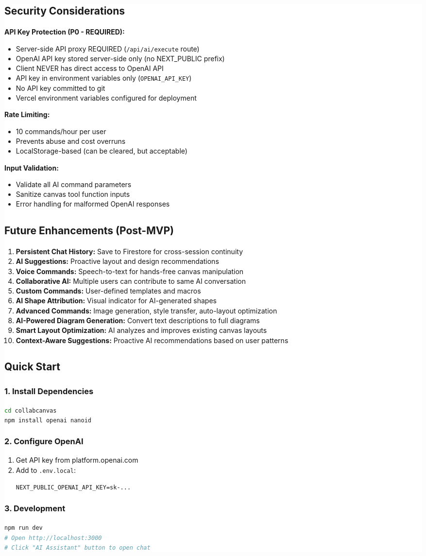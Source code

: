 ## Security Considerations

**API Key Protection (P0 - REQUIRED):**
- Server-side API proxy REQUIRED (`/api/ai/execute` route)
- OpenAI API key stored server-side only (no NEXT_PUBLIC prefix)
- Client NEVER has direct access to OpenAI API
- API key in environment variables only (`OPENAI_API_KEY`)
- No API key committed to git
- Vercel environment variables configured for deployment

**Rate Limiting:**
- 10 commands/hour per user
- Prevents abuse and cost overruns
- LocalStorage-based (can be cleared, but acceptable)

**Input Validation:**
- Validate all AI command parameters
- Sanitize canvas tool function inputs
- Error handling for malformed OpenAI responses

## Future Enhancements (Post-MVP)

1. **Persistent Chat History:** Save to Firestore for cross-session continuity
2. **AI Suggestions:** Proactive layout and design recommendations
3. **Voice Commands:** Speech-to-text for hands-free canvas manipulation
4. **Collaborative AI:** Multiple users can contribute to same AI conversation
5. **Custom Commands:** User-defined templates and macros
6. **AI Shape Attribution:** Visual indicator for AI-generated shapes
7. **Advanced Commands:** Image generation, style transfer, auto-layout optimization
8. **AI-Powered Diagram Generation:** Convert text descriptions to full diagrams
9. **Smart Layout Optimization:** AI analyzes and improves existing canvas layouts
10. **Context-Aware Suggestions:** Proactive AI recommendations based on user patterns

## Quick Start

### 1. Install Dependencies
```bash
cd collabcanvas
npm install openai nanoid
```

### 2. Configure OpenAI
1. Get API key from platform.openai.com
2. Add to `.env.local`:
   ```
   NEXT_PUBLIC_OPENAI_API_KEY=sk-...
   ```

### 3. Development
```bash
npm run dev
# Open http://localhost:3000
# Click "AI Assistant" button to open chat
```
